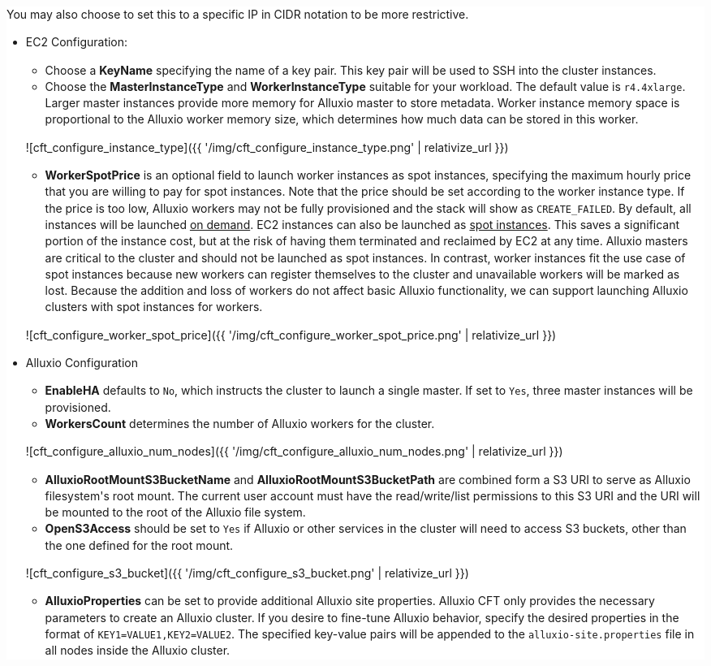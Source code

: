   You may also choose to set this to a specific IP in CIDR notation to be more restrictive.

- EC2 Configuration:
  - Choose a **KeyName** specifying the name of a key pair.
  This key pair will be used to SSH into the cluster instances.
  - Choose the **MasterInstanceType** and **WorkerInstanceType** suitable for your workload.
  The default value is `r4.4xlarge`.
  Larger master instances provide more memory for Alluxio master to store metadata.
  Worker instance memory space is proportional to the Alluxio worker memory size, which determines how much data can be stored in this worker.

  ![cft_configure_instance_type]({{ '/img/cft_configure_instance_type.png' | relativize_url }})

  - **WorkerSpotPrice** is an optional field to launch worker instances as spot instances,
  specifying the maximum hourly price that you are willing to pay for spot instances.
  Note that the price should be set according to the worker instance type.
  If the price is too low, Alluxio workers may not be fully provisioned and the stack will show as `CREATE_FAILED`.
  By default, all instances will be launched [on demand](https://aws.amazon.com/ec2/pricing/on-demand/).
  EC2 instances can also be launched as [spot instances](https://aws.amazon.com/ec2/spot/).
  This saves a significant portion of the instance cost,
  but at the risk of having them terminated and reclaimed by EC2 at any time.
  Alluxio masters are critical to the cluster and should not be launched as spot instances.
  In contrast, worker instances fit the use case of spot instances
  because new workers can register themselves to the cluster and unavailable workers will be marked as lost.
  Because the addition and loss of workers do not affect basic Alluxio functionality,
  we can support launching Alluxio clusters with spot instances for workers.

  ![cft_configure_worker_spot_price]({{ '/img/cft_configure_worker_spot_price.png' | relativize_url }})

- Alluxio Configuration
  - **EnableHA** defaults to `No`, which instructs the cluster to launch a single master.
  If set to `Yes`, three master instances will be provisioned.
  - **WorkersCount** determines the number of Alluxio workers for the cluster.

  ![cft_configure_alluxio_num_nodes]({{ '/img/cft_configure_alluxio_num_nodes.png' | relativize_url }})

  - **AlluxioRootMountS3BucketName** and **AlluxioRootMountS3BucketPath** are combined form a S3 URI to serve as Alluxio filesystem's root mount.
  The current user account must have the read/write/list permissions to this S3 URI and the URI will be mounted to the root of the Alluxio file system.
  - **OpenS3Access** should be set to `Yes` if Alluxio or other services in the cluster will need to access S3 buckets,
  other than the one defined for the root mount.

  ![cft_configure_s3_bucket]({{ '/img/cft_configure_s3_bucket.png' | relativize_url }})

  - **AlluxioProperties** can be set to provide additional Alluxio site properties.
  Alluxio CFT only provides the necessary parameters to create an Alluxio cluster.
  If you desire to fine-tune Alluxio behavior, specify the desired properties in the format of `KEY1=VALUE1,KEY2=VALUE2`.
  The specified key-value pairs will be appended to the `alluxio-site.properties` file in all nodes inside the Alluxio cluster.
